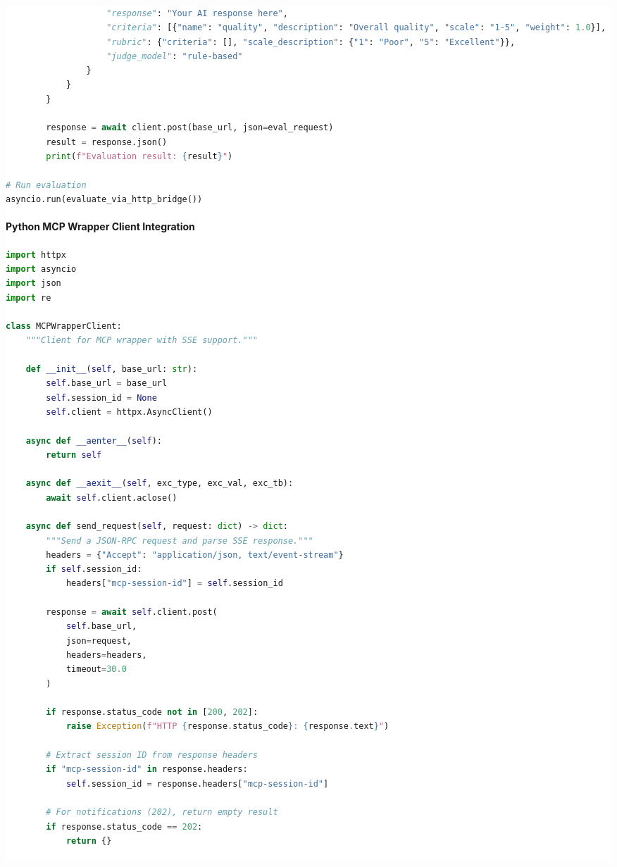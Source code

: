 ```python
                    "response": "Your AI response here",
                    "criteria": [{"name": "quality", "description": "Overall quality", "scale": "1-5", "weight": 1.0}],
                    "rubric": {"criteria": [], "scale_description": {"1": "Poor", "5": "Excellent"}},
                    "judge_model": "rule-based"
                }
            }
        }

        response = await client.post(base_url, json=eval_request)
        result = response.json()
        print(f"Evaluation result: {result}")

# Run evaluation
asyncio.run(evaluate_via_http_bridge())
```

#### **Python MCP Wrapper Client Integration**
```python
import httpx
import asyncio
import json
import re

class MCPWrapperClient:
    """Client for MCP wrapper with SSE support."""
    
    def __init__(self, base_url: str):
        self.base_url = base_url
        self.session_id = None
        self.client = httpx.AsyncClient()
    
    async def __aenter__(self):
        return self
    
    async def __aexit__(self, exc_type, exc_val, exc_tb):
        await self.client.aclose()
    
    async def send_request(self, request: dict) -> dict:
        """Send a JSON-RPC request and parse SSE response."""
        headers = {"Accept": "application/json, text/event-stream"}
        if self.session_id:
            headers["mcp-session-id"] = self.session_id
        
        response = await self.client.post(
            self.base_url,
            json=request,
            headers=headers,
            timeout=30.0
        )
        
        if response.status_code not in [200, 202]:
            raise Exception(f"HTTP {response.status_code}: {response.text}")
        
        # Extract session ID from response headers
        if "mcp-session-id" in response.headers:
            self.session_id = response.headers["mcp-session-id"]
        
        # For notifications (202), return empty result
        if response.status_code == 202:
            return {}
        
```